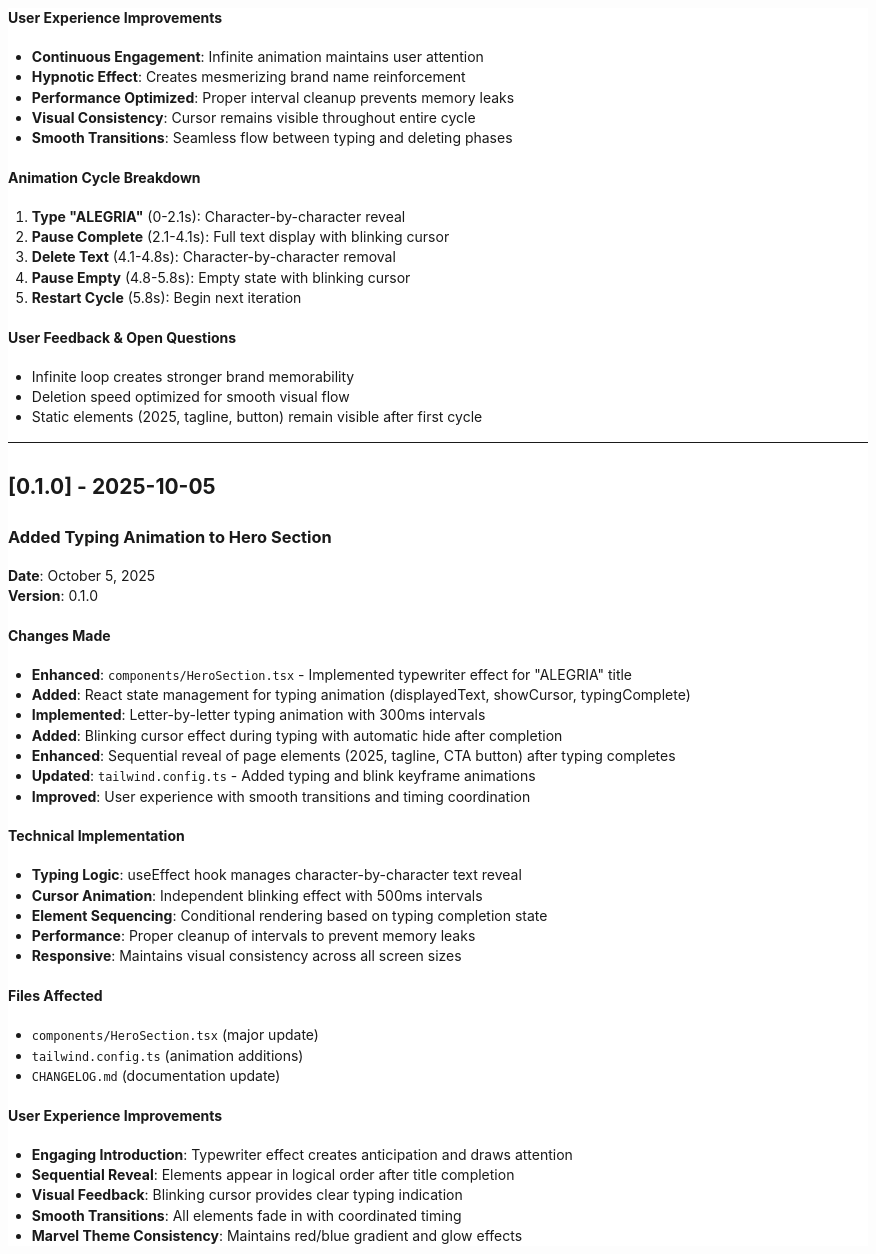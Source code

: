 #### User Experience Improvements
- **Continuous Engagement**: Infinite animation maintains user attention
- **Hypnotic Effect**: Creates mesmerizing brand name reinforcement
- **Performance Optimized**: Proper interval cleanup prevents memory leaks
- **Visual Consistency**: Cursor remains visible throughout entire cycle
- **Smooth Transitions**: Seamless flow between typing and deleting phases

#### Animation Cycle Breakdown
1. **Type "ALEGRIA"** (0-2.1s): Character-by-character reveal
2. **Pause Complete** (2.1-4.1s): Full text display with blinking cursor
3. **Delete Text** (4.1-4.8s): Character-by-character removal
4. **Pause Empty** (4.8-5.8s): Empty state with blinking cursor
5. **Restart Cycle** (5.8s): Begin next iteration

#### User Feedback & Open Questions
- Infinite loop creates stronger brand memorability
- Deletion speed optimized for smooth visual flow
- Static elements (2025, tagline, button) remain visible after first cycle

---

## [0.1.0] - 2025-10-05

### Added Typing Animation to Hero Section
**Date**: October 5, 2025  
**Version**: 0.1.0

#### Changes Made
- **Enhanced**: `components/HeroSection.tsx` - Implemented typewriter effect for "ALEGRIA" title
- **Added**: React state management for typing animation (displayedText, showCursor, typingComplete)
- **Implemented**: Letter-by-letter typing animation with 300ms intervals
- **Added**: Blinking cursor effect during typing with automatic hide after completion
- **Enhanced**: Sequential reveal of page elements (2025, tagline, CTA button) after typing completes
- **Updated**: `tailwind.config.ts` - Added typing and blink keyframe animations
- **Improved**: User experience with smooth transitions and timing coordination

#### Technical Implementation
- **Typing Logic**: useEffect hook manages character-by-character text reveal
- **Cursor Animation**: Independent blinking effect with 500ms intervals
- **Element Sequencing**: Conditional rendering based on typing completion state
- **Performance**: Proper cleanup of intervals to prevent memory leaks
- **Responsive**: Maintains visual consistency across all screen sizes

#### Files Affected
- `components/HeroSection.tsx` (major update)
- `tailwind.config.ts` (animation additions)
- `CHANGELOG.md` (documentation update)

#### User Experience Improvements
- **Engaging Introduction**: Typewriter effect creates anticipation and draws attention
- **Sequential Reveal**: Elements appear in logical order after title completion
- **Visual Feedback**: Blinking cursor provides clear typing indication
- **Smooth Transitions**: All elements fade in with coordinated timing
- **Marvel Theme Consistency**: Maintains red/blue gradient and glow effects

